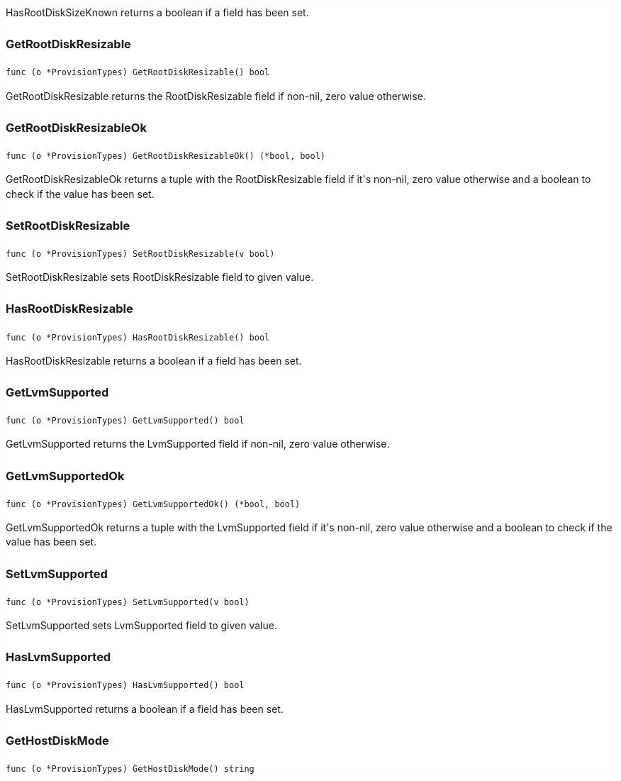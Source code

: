 HasRootDiskSizeKnown returns a boolean if a field has been set.

### GetRootDiskResizable

`func (o *ProvisionTypes) GetRootDiskResizable() bool`

GetRootDiskResizable returns the RootDiskResizable field if non-nil, zero value otherwise.

### GetRootDiskResizableOk

`func (o *ProvisionTypes) GetRootDiskResizableOk() (*bool, bool)`

GetRootDiskResizableOk returns a tuple with the RootDiskResizable field if it's non-nil, zero value otherwise
and a boolean to check if the value has been set.

### SetRootDiskResizable

`func (o *ProvisionTypes) SetRootDiskResizable(v bool)`

SetRootDiskResizable sets RootDiskResizable field to given value.

### HasRootDiskResizable

`func (o *ProvisionTypes) HasRootDiskResizable() bool`

HasRootDiskResizable returns a boolean if a field has been set.

### GetLvmSupported

`func (o *ProvisionTypes) GetLvmSupported() bool`

GetLvmSupported returns the LvmSupported field if non-nil, zero value otherwise.

### GetLvmSupportedOk

`func (o *ProvisionTypes) GetLvmSupportedOk() (*bool, bool)`

GetLvmSupportedOk returns a tuple with the LvmSupported field if it's non-nil, zero value otherwise
and a boolean to check if the value has been set.

### SetLvmSupported

`func (o *ProvisionTypes) SetLvmSupported(v bool)`

SetLvmSupported sets LvmSupported field to given value.

### HasLvmSupported

`func (o *ProvisionTypes) HasLvmSupported() bool`

HasLvmSupported returns a boolean if a field has been set.

### GetHostDiskMode

`func (o *ProvisionTypes) GetHostDiskMode() string`
